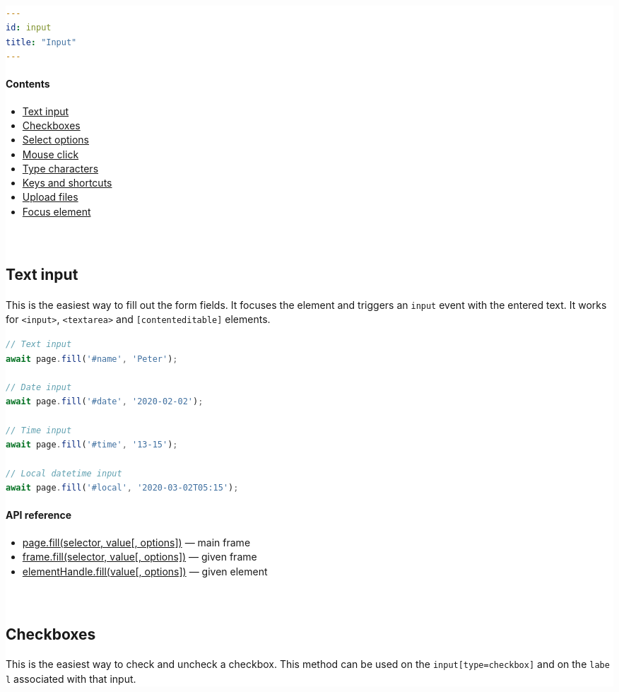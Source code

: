 ```yaml
---
id: input
title: "Input"
---
```



#### Contents
- [Text input](#text-input)
- [Checkboxes](#checkboxes)
- [Select options](#select-options)
- [Mouse click](#mouse-click)
- [Type characters](#type-characters)
- [Keys and shortcuts](#keys-and-shortcuts)
- [Upload files](#upload-files)
- [Focus element](#focus-element)

<br/>

## Text input

This is the easiest way to fill out the form fields. It focuses the element and triggers an `input` event with the entered text. It works for `<input>`, `<textarea>` and `[contenteditable]` elements.

```js
// Text input
await page.fill('#name', 'Peter');

// Date input
await page.fill('#date', '2020-02-02');

// Time input
await page.fill('#time', '13-15');

// Local datetime input
await page.fill('#local', '2020-03-02T05:15');
```

#### API reference

- [page.fill(selector, value[, options])](./class-page.md#pagefillselector-value-options) — main frame
- [frame.fill(selector, value[, options])](./class-frame.md#framefillselector-value-options) — given frame
- [elementHandle.fill(value[, options])](./class-elementhandle.md#elementhandlefillvalue-options) — given element

<br/>

## Checkboxes

This is the easiest way to check and uncheck a checkbox. This method can be used on the `input[type=checkbox]` and on the `label` associated with that input.

